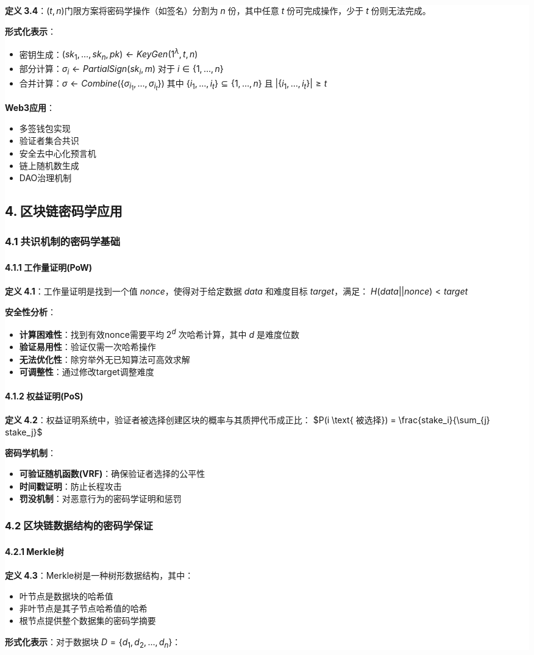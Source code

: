 **定义 3.4**：$(t,n)$门限方案将密码学操作（如签名）分割为 $n$ 份，其中任意 $t$ 份可完成操作，少于 $t$ 份则无法完成。

**形式化表示**：

- 密钥生成：$(sk_1,\ldots,sk_n,pk) \leftarrow KeyGen(1^{\lambda},t,n)$
- 部分计算：$\sigma_i \leftarrow PartialSign(sk_i, m)$ 对于 $i \in \{1,\ldots,n\}$
- 合并计算：$\sigma \leftarrow Combine(\{\sigma_{i_1},\ldots,\sigma_{i_t}\})$ 其中 $\{i_1,\ldots,i_t\} \subseteq \{1,\ldots,n\}$ 且 $|\{i_1,\ldots,i_t\}| \geq t$

**Web3应用**：

- 多签钱包实现
- 验证者集合共识
- 安全去中心化预言机
- 链上随机数生成
- DAO治理机制

## 4. 区块链密码学应用

### 4.1 共识机制的密码学基础

#### 4.1.1 工作量证明(PoW)

**定义 4.1**：工作量证明是找到一个值 $nonce$，使得对于给定数据 $data$ 和难度目标 $target$，满足：
$H(data || nonce) < target$

**安全性分析**：

- **计算困难性**：找到有效nonce需要平均 $2^{d}$ 次哈希计算，其中 $d$ 是难度位数
- **验证易用性**：验证仅需一次哈希操作
- **无法优化性**：除穷举外无已知算法可高效求解
- **可调整性**：通过修改target调整难度

#### 4.1.2 权益证明(PoS)

**定义 4.2**：权益证明系统中，验证者被选择创建区块的概率与其质押代币成正比：
$P(i \text{ 被选择}) = \frac{stake_i}{\sum_{j} stake_j}$

**密码学机制**：

- **可验证随机函数(VRF)**：确保验证者选择的公平性
- **时间戳证明**：防止长程攻击
- **罚没机制**：对恶意行为的密码学证明和惩罚

### 4.2 区块链数据结构的密码学保证

#### 4.2.1 Merkle树

**定义 4.3**：Merkle树是一种树形数据结构，其中：

- 叶节点是数据块的哈希值
- 非叶节点是其子节点哈希值的哈希
- 根节点提供整个数据集的密码学摘要

**形式化表示**：对于数据块 $D = \{d_1, d_2, \ldots, d_n\}$：
